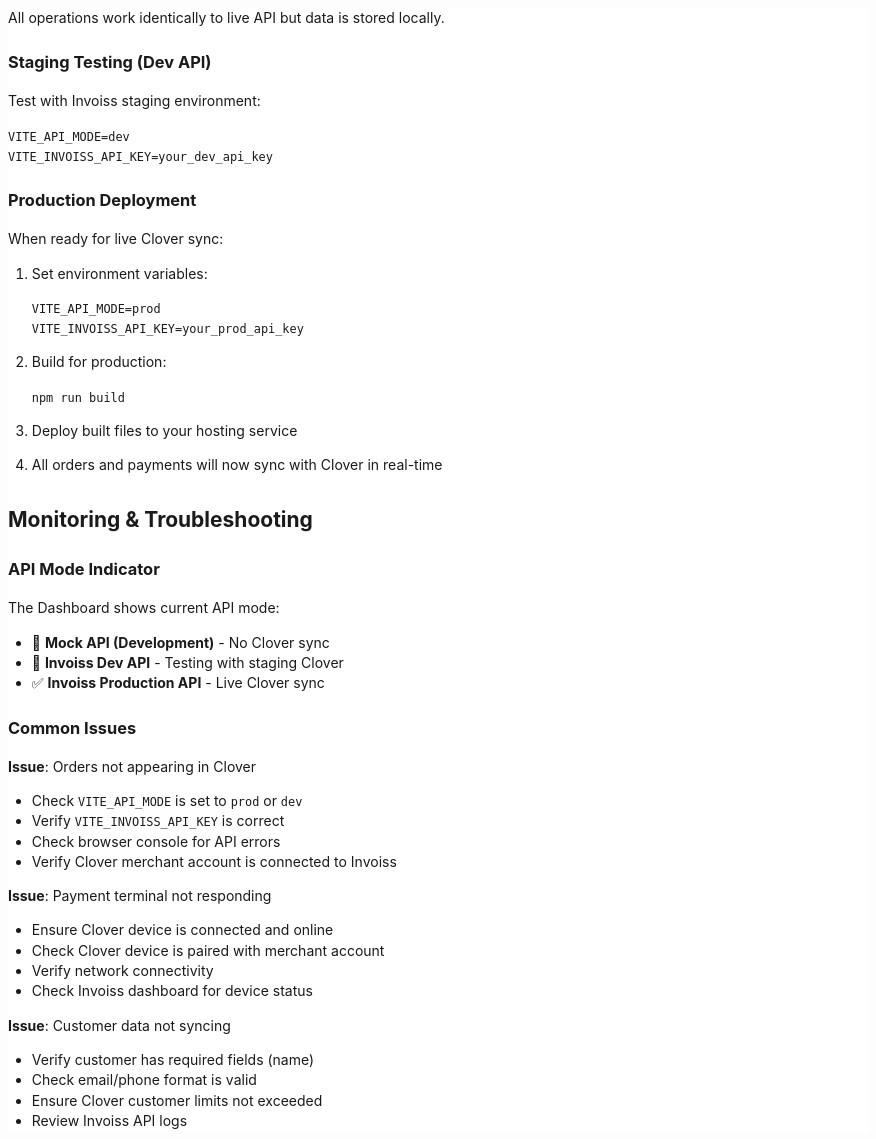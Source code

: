 All operations work identically to live API but data is stored locally.

### Staging Testing (Dev API)

Test with Invoiss staging environment:

```env
VITE_API_MODE=dev
VITE_INVOISS_API_KEY=your_dev_api_key
```

### Production Deployment

When ready for live Clover sync:

1. Set environment variables:
   ```env
   VITE_API_MODE=prod
   VITE_INVOISS_API_KEY=your_prod_api_key
   ```

2. Build for production:
   ```bash
   npm run build
   ```

3. Deploy built files to your hosting service

4. All orders and payments will now sync with Clover in real-time

## Monitoring & Troubleshooting

### API Mode Indicator

The Dashboard shows current API mode:

- 🔧 **Mock API (Development)** - No Clover sync
- 🚀 **Invoiss Dev API** - Testing with staging Clover
- ✅ **Invoiss Production API** - Live Clover sync

### Common Issues

**Issue**: Orders not appearing in Clover
- Check `VITE_API_MODE` is set to `prod` or `dev`
- Verify `VITE_INVOISS_API_KEY` is correct
- Check browser console for API errors
- Verify Clover merchant account is connected to Invoiss

**Issue**: Payment terminal not responding
- Ensure Clover device is connected and online
- Check Clover device is paired with merchant account
- Verify network connectivity
- Check Invoiss dashboard for device status

**Issue**: Customer data not syncing
- Verify customer has required fields (name)
- Check email/phone format is valid
- Ensure Clover customer limits not exceeded
- Review Invoiss API logs
